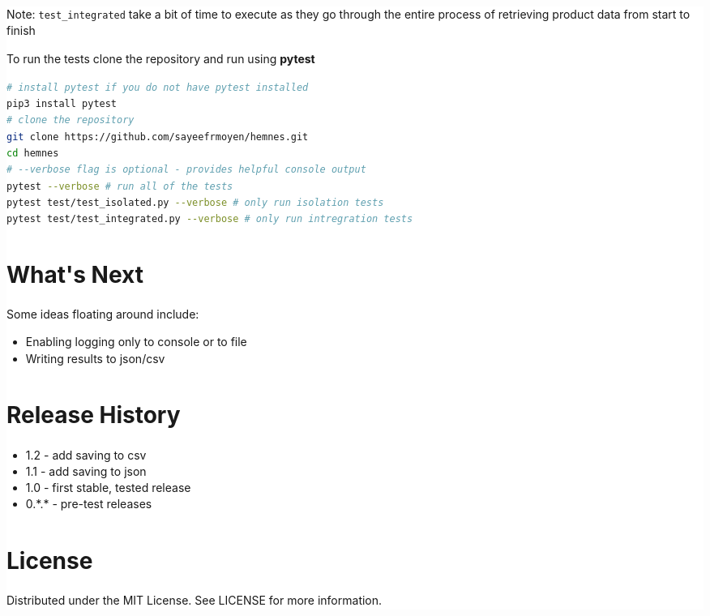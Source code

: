 Note: `test_integrated` take a bit of time to execute as they go through the entire process of retrieving product data from start to finish

To run the tests clone the repository and run using **pytest**

```bash
# install pytest if you do not have pytest installed
pip3 install pytest
# clone the repository
git clone https://github.com/sayeefrmoyen/hemnes.git
cd hemnes
# --verbose flag is optional - provides helpful console output
pytest --verbose # run all of the tests
pytest test/test_isolated.py --verbose # only run isolation tests
pytest test/test_integrated.py --verbose # only run intregration tests
```

# What's Next

Some ideas floating around include:

* Enabling logging only to console or to file
* Writing results to json/csv

# Release History

* 1.2 - add saving to csv
* 1.1 - add saving to json
* 1.0 - first stable, tested release
* 0.*.\* - pre-test releases

# License

Distributed under the MIT License. See LICENSE for more information.
